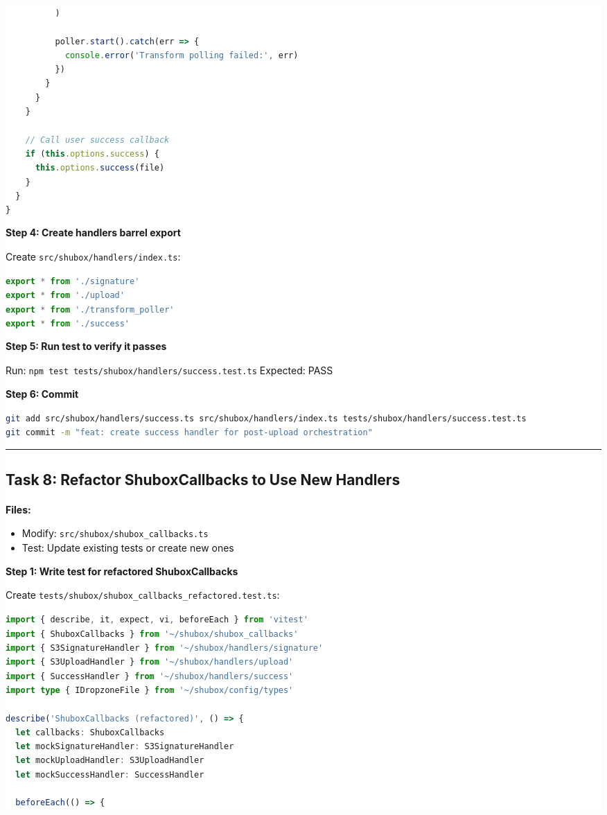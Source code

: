 ```typescript
          )

          poller.start().catch(err => {
            console.error('Transform polling failed:', err)
          })
        }
      }
    }

    // Call user success callback
    if (this.options.success) {
      this.options.success(file)
    }
  }
}
```

**Step 4: Create handlers barrel export**

Create `src/shubox/handlers/index.ts`:

```typescript
export * from './signature'
export * from './upload'
export * from './transform_poller'
export * from './success'
```

**Step 5: Run test to verify it passes**

Run: `npm test tests/shubox/handlers/success.test.ts`
Expected: PASS

**Step 6: Commit**

```bash
git add src/shubox/handlers/success.ts src/shubox/handlers/index.ts tests/shubox/handlers/success.test.ts
git commit -m "feat: create success handler for post-upload orchestration"
```

---

## Task 8: Refactor ShuboxCallbacks to Use New Handlers

**Files:**
- Modify: `src/shubox/shubox_callbacks.ts`
- Test: Update existing tests or create new ones

**Step 1: Write test for refactored ShuboxCallbacks**

Create `tests/shubox/shubox_callbacks_refactored.test.ts`:

```typescript
import { describe, it, expect, vi, beforeEach } from 'vitest'
import { ShuboxCallbacks } from '~/shubox/shubox_callbacks'
import { S3SignatureHandler } from '~/shubox/handlers/signature'
import { S3UploadHandler } from '~/shubox/handlers/upload'
import { SuccessHandler } from '~/shubox/handlers/success'
import type { IDropzoneFile } from '~/shubox/config/types'

describe('ShuboxCallbacks (refactored)', () => {
  let callbacks: ShuboxCallbacks
  let mockSignatureHandler: S3SignatureHandler
  let mockUploadHandler: S3UploadHandler
  let mockSuccessHandler: SuccessHandler

  beforeEach(() => {
```
